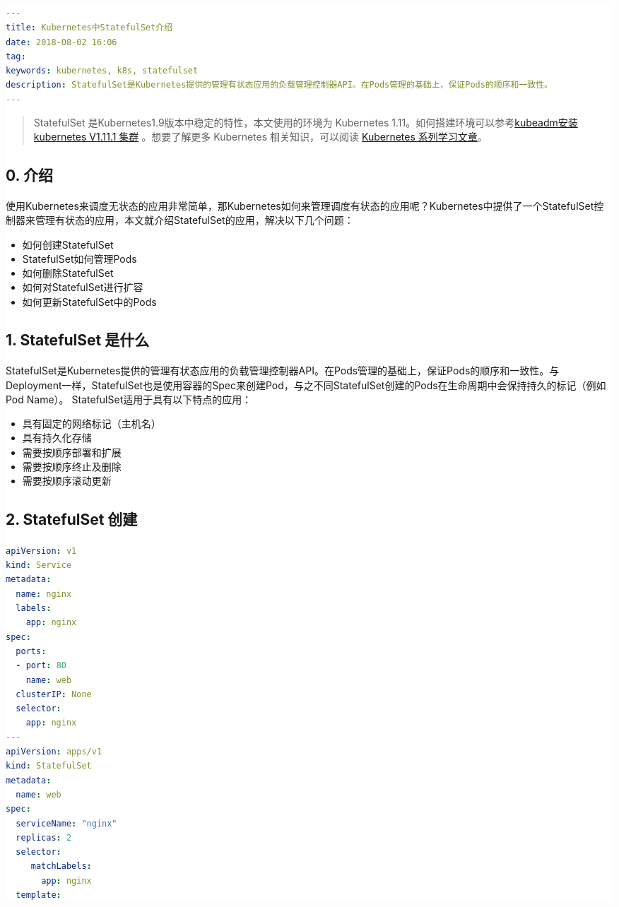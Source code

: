```yaml
---
title: Kubernetes中StatefulSet介绍
date: 2018-08-02 16:06
tag: 
keywords: kubernetes, k8s, statefulset
description: StatefulSet是Kubernetes提供的管理有状态应用的负载管理控制器API。在Pods管理的基础上，保证Pods的顺序和一致性。
---
```


> StatefulSet 是Kubernetes1.9版本中稳定的特性，本文使用的环境为 Kubernetes 1.11。如何搭建环境可以参考[kubeadm安装kubernetes V1.11.1 集群](https://www.edulinks.cn/2018/07/24/20180724-kubeadm-install-kubernetes/) 。想要了解更多 Kubernetes 相关知识，可以阅读 [Kubernetes 系列学习文章](http://www.edulinks.cn/2020/10/16/20201016-kubernetes-articles/)。


## 0. 介绍
使用Kubernetes来调度无状态的应用非常简单，那Kubernetes如何来管理调度有状态的应用呢？Kubernetes中提供了一个StatefulSet控制器来管理有状态的应用，本文就介绍StatefulSet的应用，解决以下几个问题：

* 如何创建StatefulSet
* StatefulSet如何管理Pods
* 如何删除StatefulSet
* 如何对StatefulSet进行扩容
* 如何更新StatefulSet中的Pods

## 1. StatefulSet 是什么
StatefulSet是Kubernetes提供的管理有状态应用的负载管理控制器API。在Pods管理的基础上，保证Pods的顺序和一致性。与Deployment一样，StatefulSet也是使用容器的Spec来创建Pod，与之不同StatefulSet创建的Pods在生命周期中会保持持久的标记（例如Pod Name）。
StatefulSet适用于具有以下特点的应用：

* 具有固定的网络标记（主机名）
* 具有持久化存储
* 需要按顺序部署和扩展
* 需要按顺序终止及删除
* 需要按顺序滚动更新

## 2. StatefulSet 创建
```yaml
apiVersion: v1
kind: Service
metadata:
  name: nginx
  labels:
    app: nginx
spec:
  ports:
  - port: 80
    name: web
  clusterIP: None
  selector:
    app: nginx
---
apiVersion: apps/v1
kind: StatefulSet
metadata:
  name: web
spec:
  serviceName: "nginx"
  replicas: 2
  selector:
     matchLabels:
       app: nginx
  template:
```
